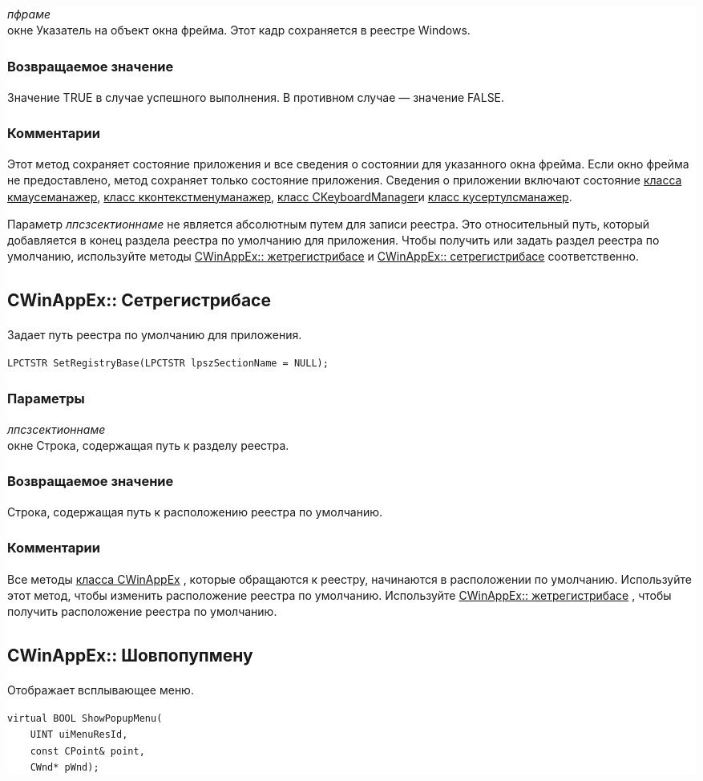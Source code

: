 *пфраме*<br/>
окне Указатель на объект окна фрейма. Этот кадр сохраняется в реестре Windows.

### <a name="return-value"></a>Возвращаемое значение

Значение TRUE в случае успешного выполнения. В противном случае — значение FALSE.

### <a name="remarks"></a>Комментарии

Этот метод сохраняет состояние приложения и все сведения о состоянии для указанного окна фрейма. Если окно фрейма не предоставлено, метод сохраняет только состояние приложения. Сведения о приложении включают состояние [класса кмаусеманажер](../../mfc/reference/cmousemanager-class.md), [класс кконтекстменуманажер](../../mfc/reference/ccontextmenumanager-class.md), [класс CKeyboardManager](../../mfc/reference/ckeyboardmanager-class.md)и [класс кусертулсманажер](../../mfc/reference/cusertoolsmanager-class.md).

Параметр *лпсзсектионнаме* не является абсолютным путем для записи реестра. Это относительный путь, который добавляется в конец раздела реестра по умолчанию для приложения. Чтобы получить или задать раздел реестра по умолчанию, используйте методы [CWinAppEx:: жетрегистрибасе](#getregistrybase) и [CWinAppEx:: сетрегистрибасе](#setregistrybase) соответственно.

## <a name="cwinappexsetregistrybase"></a><a name="setregistrybase"></a> CWinAppEx:: Сетрегистрибасе

Задает путь реестра по умолчанию для приложения.

```
LPCTSTR SetRegistryBase(LPCTSTR lpszSectionName = NULL);
```

### <a name="parameters"></a>Параметры

*лпсзсектионнаме*<br/>
окне Строка, содержащая путь к разделу реестра.

### <a name="return-value"></a>Возвращаемое значение

Строка, содержащая путь к расположению реестра по умолчанию.

### <a name="remarks"></a>Комментарии

Все методы [класса CWinAppEx](../../mfc/reference/cwinappex-class.md) , которые обращаются к реестру, начинаются в расположении по умолчанию. Используйте этот метод, чтобы изменить расположение реестра по умолчанию. Используйте [CWinAppEx:: жетрегистрибасе](#getregistrybase) , чтобы получить расположение реестра по умолчанию.

## <a name="cwinappexshowpopupmenu"></a><a name="showpopupmenu"></a> CWinAppEx:: Шовпопупмену

Отображает всплывающее меню.

```
virtual BOOL ShowPopupMenu(
    UINT uiMenuResId,
    const CPoint& point,
    CWnd* pWnd);
```
